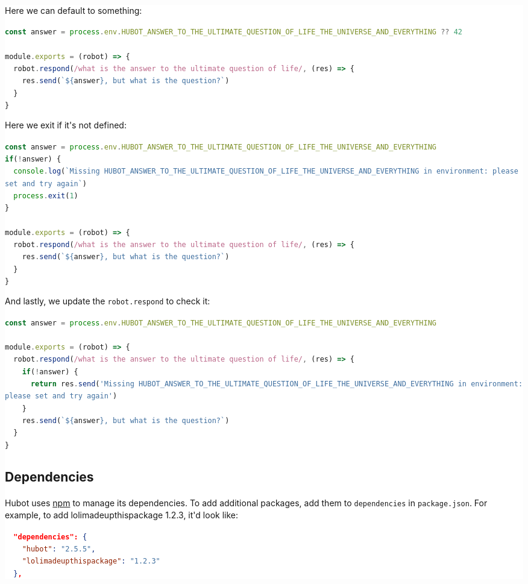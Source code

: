 Here we can default to something:

```javascript
const answer = process.env.HUBOT_ANSWER_TO_THE_ULTIMATE_QUESTION_OF_LIFE_THE_UNIVERSE_AND_EVERYTHING ?? 42

module.exports = (robot) => {
  robot.respond(/what is the answer to the ultimate question of life/, (res) => {
    res.send(`${answer}, but what is the question?`)
  }
}
```

Here we exit if it's not defined:

```javascript
const answer = process.env.HUBOT_ANSWER_TO_THE_ULTIMATE_QUESTION_OF_LIFE_THE_UNIVERSE_AND_EVERYTHING
if(!answer) {
  console.log(`Missing HUBOT_ANSWER_TO_THE_ULTIMATE_QUESTION_OF_LIFE_THE_UNIVERSE_AND_EVERYTHING in environment: please set and try again`)
  process.exit(1)
}

module.exports = (robot) => {
  robot.respond(/what is the answer to the ultimate question of life/, (res) => {
    res.send(`${answer}, but what is the question?`)
  }
}
```

And lastly, we update the `robot.respond` to check it:

```javascript
const answer = process.env.HUBOT_ANSWER_TO_THE_ULTIMATE_QUESTION_OF_LIFE_THE_UNIVERSE_AND_EVERYTHING

module.exports = (robot) => {
  robot.respond(/what is the answer to the ultimate question of life/, (res) => {
    if(!answer) {
      return res.send('Missing HUBOT_ANSWER_TO_THE_ULTIMATE_QUESTION_OF_LIFE_THE_UNIVERSE_AND_EVERYTHING in environment: please set and try again')
    }
    res.send(`${answer}, but what is the question?`)
  }
}
```

## Dependencies

Hubot uses [npm](https://github.com/isaacs/npm) to manage its dependencies. To add additional packages, add them to `dependencies` in `package.json`. For example, to add lolimadeupthispackage 1.2.3, it'd look like:

```json
  "dependencies": {
    "hubot": "2.5.5",
    "lolimadeupthispackage": "1.2.3"
  },
```
